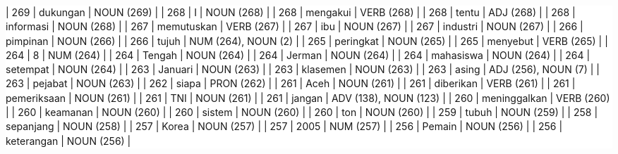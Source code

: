 |     269 | dukungan          | NOUN (269)                                       |
|     268 | I                 | NOUN (268)                                       |
|     268 | mengakui          | VERB (268)                                       |
|     268 | tentu             | ADJ (268)                                        |
|     268 | informasi         | NOUN (268)                                       |
|     267 | memutuskan        | VERB (267)                                       |
|     267 | ibu               | NOUN (267)                                       |
|     267 | industri          | NOUN (267)                                       |
|     266 | pimpinan          | NOUN (266)                                       |
|     266 | tujuh             | NUM (264), NOUN (2)                              |
|     265 | peringkat         | NOUN (265)                                       |
|     265 | menyebut          | VERB (265)                                       |
|     264 | 8                 | NUM (264)                                        |
|     264 | Tengah            | NOUN (264)                                       |
|     264 | Jerman            | NOUN (264)                                       |
|     264 | mahasiswa         | NOUN (264)                                       |
|     264 | setempat          | NOUN (264)                                       |
|     263 | Januari           | NOUN (263)                                       |
|     263 | klasemen          | NOUN (263)                                       |
|     263 | asing             | ADJ (256), NOUN (7)                              |
|     263 | pejabat           | NOUN (263)                                       |
|     262 | siapa             | PRON (262)                                       |
|     261 | Aceh              | NOUN (261)                                       |
|     261 | diberikan         | VERB (261)                                       |
|     261 | pemeriksaan       | NOUN (261)                                       |
|     261 | TNI               | NOUN (261)                                       |
|     261 | jangan            | ADV (138), NOUN (123)                            |
|     260 | meninggalkan      | VERB (260)                                       |
|     260 | keamanan          | NOUN (260)                                       |
|     260 | sistem            | NOUN (260)                                       |
|     260 | ton               | NOUN (260)                                       |
|     259 | tubuh             | NOUN (259)                                       |
|     258 | sepanjang         | NOUN (258)                                       |
|     257 | Korea             | NOUN (257)                                       |
|     257 | 2005              | NUM (257)                                        |
|     256 | Pemain            | NOUN (256)                                       |
|     256 | keterangan        | NOUN (256)                                       |